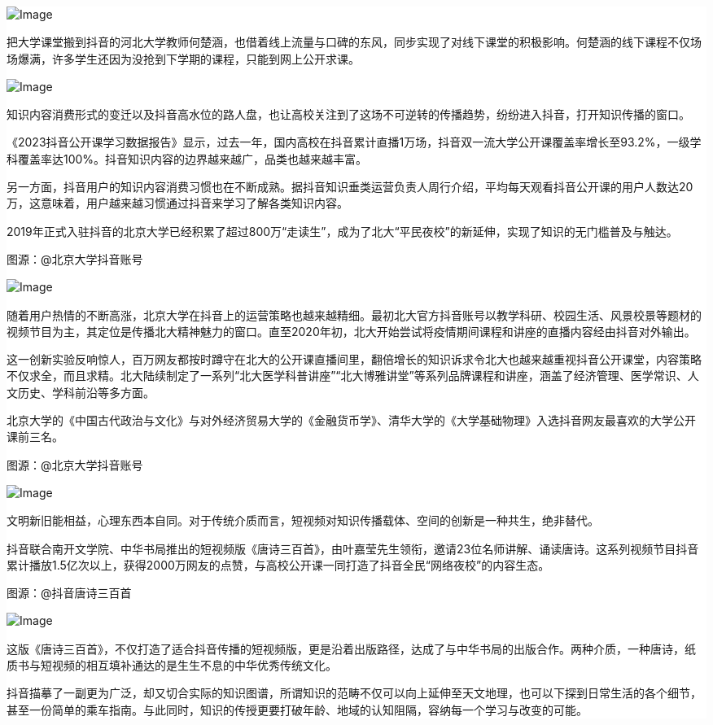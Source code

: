 ![Image](https://mmbiz.qpic.cn/mmbiz_jpg/UgtzVuzhFd4PVKaFA7jFdo0wQVEnNh4xTGQto0Cia4BTK8MUiafFv6KeguhvFD1ENO1oS6lOcDO9usqHa4s9ib1fg/640?wx_fmt=jpeg&tp=wxpic&wxfrom=5&wx_lazy=1&wx_co=1)

把大学课堂搬到抖音的河北大学教师何楚涵，也借着线上流量与口碑的东风，同步实现了对线下课堂的积极影响。何楚涵的线下课程不仅场场爆满，许多学生还因为没抢到下学期的课程，只能到网上公开求课。

![Image](https://mmbiz.qpic.cn/mmbiz_jpg/UgtzVuzhFd4PVKaFA7jFdo0wQVEnNh4xfN3R5MSUP1Vu4KnHTe7fh9m5rZs2hiaCXSPrxB7hv8zBbwkiafZB81Hw/640?wx_fmt=jpeg&tp=wxpic&wxfrom=5&wx_lazy=1&wx_co=1)

知识内容消费形式的变迁以及抖音高水位的路人盘，也让高校关注到了这场不可逆转的传播趋势，纷纷进入抖音，打开知识传播的窗口。

《2023抖音公开课学习数据报告》显示，过去一年，国内高校在抖音累计直播1万场，抖音双一流大学公开课覆盖率增长至93.2%，一级学科覆盖率达100%。抖音知识内容的边界越来越广，品类也越来越丰富。

另一方面，抖音用户的知识内容消费习惯也在不断成熟。据抖音知识垂类运营负责人周行介绍，平均每天观看抖音公开课的用户人数达20万，这意味着，用户越来越习惯通过抖音来学习了解各类知识内容。

2019年正式入驻抖音的北京大学已经积累了超过800万“走读生”，成为了北大“平民夜校”的新延伸，实现了知识的无门槛普及与触达。

图源：@北京大学抖音账号

![Image](https://mmbiz.qpic.cn/mmbiz_jpg/UgtzVuzhFd4PVKaFA7jFdo0wQVEnNh4x5ERbdxyeyCFRgrCRqSQMscrkUxqYvaTsygRjEUd6xTibNXysa9ahLmg/640?wx_fmt=jpeg&tp=wxpic&wxfrom=5&wx_lazy=1&wx_co=1)

随着用户热情的不断高涨，北京大学在抖音上的运营策略也越来越精细。最初北大官方抖音账号以教学科研、校园生活、风景校景等题材的视频节目为主，其定位是传播北大精神魅力的窗口。直至2020年初，北大开始尝试将疫情期间课程和讲座的直播内容经由抖音对外输出。

这一创新实验反响惊人，百万网友都按时蹲守在北大的公开课直播间里，翻倍增长的知识诉求令北大也越来越重视抖音公开课堂，内容策略不仅求全，而且求精。北大陆续制定了一系列“北大医学科普讲座”“北大博雅讲堂”等系列品牌课程和讲座，涵盖了经济管理、医学常识、人文历史、学科前沿等多方面。

北京大学的《中国古代政治与文化》与对外经济贸易大学的《金融货币学》、清华大学的《大学基础物理》入选抖音网友最喜欢的大学公开课前三名。

图源：@北京大学抖音账号

![Image](https://mmbiz.qpic.cn/mmbiz_jpg/UgtzVuzhFd4PVKaFA7jFdo0wQVEnNh4x2IZDpdqE9dTqTUC6DcAQuT0Q1jpDDkEbicnJiasgZIj19U82KsUTtfYA/640?wx_fmt=jpeg&tp=wxpic&wxfrom=5&wx_lazy=1&wx_co=1)

文明新旧能相益，心理东西本自同。对于传统介质而言，短视频对知识传播载体、空间的创新是一种共生，绝非替代。

抖音联合南开文学院、中华书局推出的短视频版《唐诗三百首》，由叶嘉莹先生领衔，邀请23位名师讲解、诵读唐诗。这系列视频节目抖音累计播放1.5亿次以上，获得2000万网友的点赞，与高校公开课一同打造了抖音全民“网络夜校”的内容生态。

图源：@抖音唐诗三百首

![Image](https://mmbiz.qpic.cn/mmbiz_jpg/UgtzVuzhFd4PVKaFA7jFdo0wQVEnNh4xia06D6lp9cwrS3ibLicOboRGbxLngtpibYuf75zicWqXzZPKlo56Bq93O7Q/640?wx_fmt=jpeg&tp=wxpic&wxfrom=5&wx_lazy=1&wx_co=1)

这版《唐诗三百首》，不仅打造了适合抖音传播的短视频版，更是沿着出版路径，达成了与中华书局的出版合作。两种介质，一种唐诗，纸质书与短视频的相互填补通达的是生生不息的中华优秀传统文化。

抖音描摹了一副更为广泛，却又切合实际的知识图谱，所谓知识的范畴不仅可以向上延伸至天文地理，也可以下探到日常生活的各个细节，甚至一份简单的乘车指南。与此同时，知识的传授更要打破年龄、地域的认知阻隔，容纳每一个学习与改变的可能。

